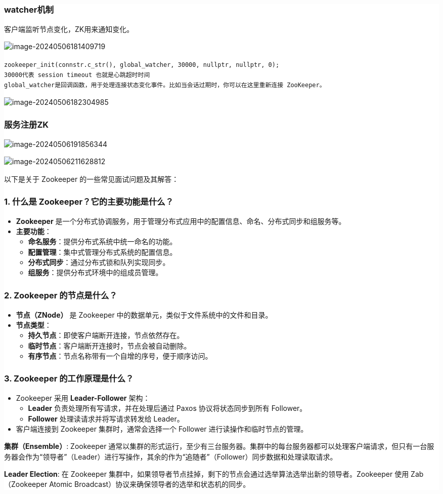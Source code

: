 

### watcher机制

客户端监听节点变化，ZK用来通知变化。

![image-20240506181409719](D:\typora-image\image-20240506181409719.png)

```
zookeeper_init(connstr.c_str(), global_watcher, 30000, nullptr, nullptr, 0);
30000代表 session timeout 也就是心跳超时时间
global_watcher是回调函数，用于处理连接状态变化事件。比如当会话过期时，你可以在这里重新连接 ZooKeeper。

```

![image-20240506182304985](D:\typora-image\image-20240506182304985.png)

### 服务注册ZK

![image-20240506191856344](D:\typora-image\image-20240506191856344.png)

![image-20240506211628812](D:\typora-image\image-20240506211628812.png)



以下是关于 Zookeeper 的一些常见面试问题及其解答：

### 1. **什么是 Zookeeper？它的主要功能是什么？**

   - **Zookeeper** 是一个分布式协调服务，用于管理分布式应用中的配置信息、命名、分布式同步和组服务等。
   - **主要功能**：
     - **命名服务**：提供分布式系统中统一命名的功能。
     - **配置管理**：集中式管理分布式系统的配置信息。
     - **分布式同步**：通过分布式锁和队列实现同步。
     - **组服务**：提供分布式环境中的组成员管理。

### 2. **Zookeeper 的节点是什么？**

   - **节点（ZNode）** 是 Zookeeper 中的数据单元，类似于文件系统中的文件和目录。
   - **节点类型**：
     - **持久节点**：即使客户端断开连接，节点依然存在。
     - **临时节点**：客户端断开连接时，节点会被自动删除。
     - **有序节点**：节点名称带有一个自增的序号，便于顺序访问。

### 3. **Zookeeper 的工作原理是什么？**

   - Zookeeper 采用 **Leader-Follower** 架构：
     - **Leader** 负责处理所有写请求，并在处理后通过 Paxos 协议将状态同步到所有 Follower。
     - **Follower** 处理读请求并将写请求转发给 Leader。
   - 客户端连接到 Zookeeper 集群时，通常会选择一个 Follower 进行读操作和临时节点的管理。

**集群（Ensemble）**: Zookeeper 通常以集群的形式运行，至少有三台服务器。集群中的每台服务器都可以处理客户端请求，但只有一台服务器会作为“领导者”（Leader）进行写操作，其余的作为“追随者”（Follower）同步数据和处理读取请求。

**Leader Election**: 在 Zookeeper 集群中，如果领导者节点挂掉，剩下的节点会通过选举算法选举出新的领导者。Zookeeper 使用 Zab（Zookeeper Atomic Broadcast）协议来确保领导者的选举和状态机的同步。
